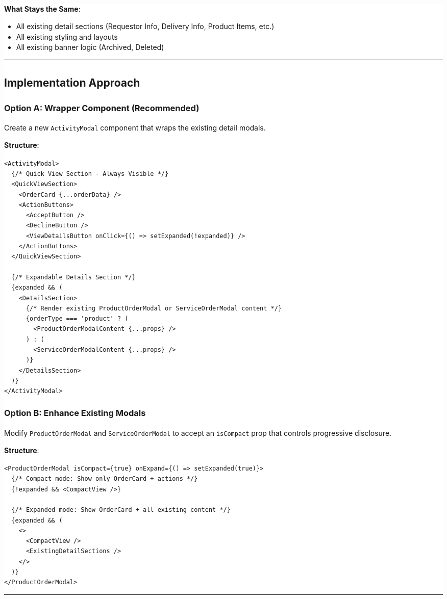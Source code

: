 **What Stays the Same**:
- All existing detail sections (Requestor Info, Delivery Info, Product Items, etc.)
- All existing styling and layouts
- All existing banner logic (Archived, Deleted)

---

## Implementation Approach

### Option A: Wrapper Component (Recommended)

Create a new `ActivityModal` component that wraps the existing detail modals.

**Structure**:
```tsx
<ActivityModal>
  {/* Quick View Section - Always Visible */}
  <QuickViewSection>
    <OrderCard {...orderData} />
    <ActionButtons>
      <AcceptButton />
      <DeclineButton />
      <ViewDetailsButton onClick={() => setExpanded(!expanded)} />
    </ActionButtons>
  </QuickViewSection>

  {/* Expandable Details Section */}
  {expanded && (
    <DetailsSection>
      {/* Render existing ProductOrderModal or ServiceOrderModal content */}
      {orderType === 'product' ? (
        <ProductOrderModalContent {...props} />
      ) : (
        <ServiceOrderModalContent {...props} />
      )}
    </DetailsSection>
  )}
</ActivityModal>
```

### Option B: Enhance Existing Modals

Modify `ProductOrderModal` and `ServiceOrderModal` to accept an `isCompact` prop that controls progressive disclosure.

**Structure**:
```tsx
<ProductOrderModal isCompact={true} onExpand={() => setExpanded(true)}>
  {/* Compact mode: Show only OrderCard + actions */}
  {!expanded && <CompactView />}

  {/* Expanded mode: Show OrderCard + all existing content */}
  {expanded && (
    <>
      <CompactView />
      <ExistingDetailSections />
    </>
  )}
</ProductOrderModal>
```

---